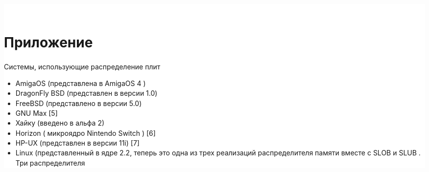  
# Приложение


Системы, использующие распределение плит
-	AmigaOS (представлена в AmigaOS 4 )
-	DragonFly BSD (представлен в версии 1.0)
- FreeBSD (представлено в версии 5.0)
-	GNU Мах [5]
-	Хайку (введено в альфа 2)
-	Horizon ( микроядро Nintendo Switch ) [6]
-	HP-UX (представлен в версии 11i) [7]
- Linux (представленный в ядре 2.2, теперь это одна из трех реализаций распределителя памяти вместе с SLOB и SLUB . Три распределителя
